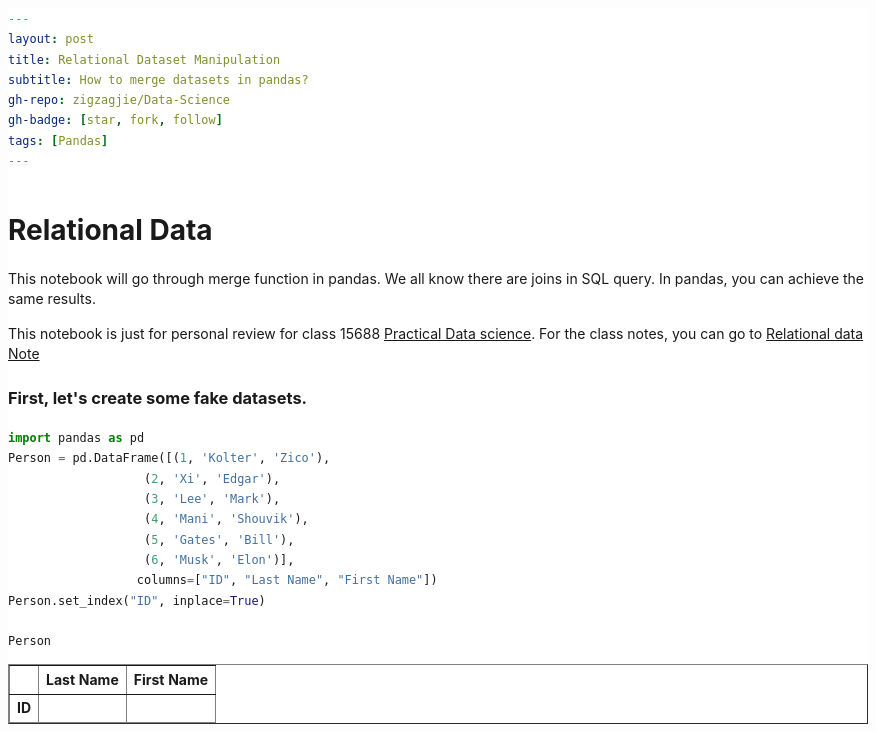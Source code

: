 ```yaml
---
layout: post
title: Relational Dataset Manipulation
subtitle: How to merge datasets in pandas?
gh-repo: zigzagjie/Data-Science
gh-badge: [star, fork, follow]
tags: [Pandas]
---
```


# Relational Data

This notebook will go through merge function in pandas. We all know there are joins in SQL query. In pandas, you can achieve the same results.

This notebook is just for personal review for class 15688 [Practical Data science](http://www.datasciencecourse.org/). For the class notes, you can go to [Relational data Note](http://www.datasciencecourse.org/notes/relational_data/)

### First, let's create some fake datasets.




```python
import pandas as pd 
Person = pd.DataFrame([(1, 'Kolter', 'Zico'), 
                   (2, 'Xi', 'Edgar'), 
                   (3, 'Lee', 'Mark'), 
                   (4, 'Mani', 'Shouvik'), 
                   (5, 'Gates', 'Bill'), 
                   (6, 'Musk', 'Elon')], 
                  columns=["ID", "Last Name", "First Name"])
Person.set_index("ID", inplace=True)

Person
```




<div>
<style scoped>
    .dataframe tbody tr th:only-of-type {
        vertical-align: middle;
    }

    .dataframe tbody tr th {
        vertical-align: top;
    }

    .dataframe thead th {
        text-align: right;
    }
</style>
<table border="1" class="dataframe">
  <thead>
    <tr style="text-align: right;">
      <th></th>
      <th>Last Name</th>
      <th>First Name</th>
    </tr>
    <tr>
      <th>ID</th>
      <th></th>
      <th></th>
    </tr>